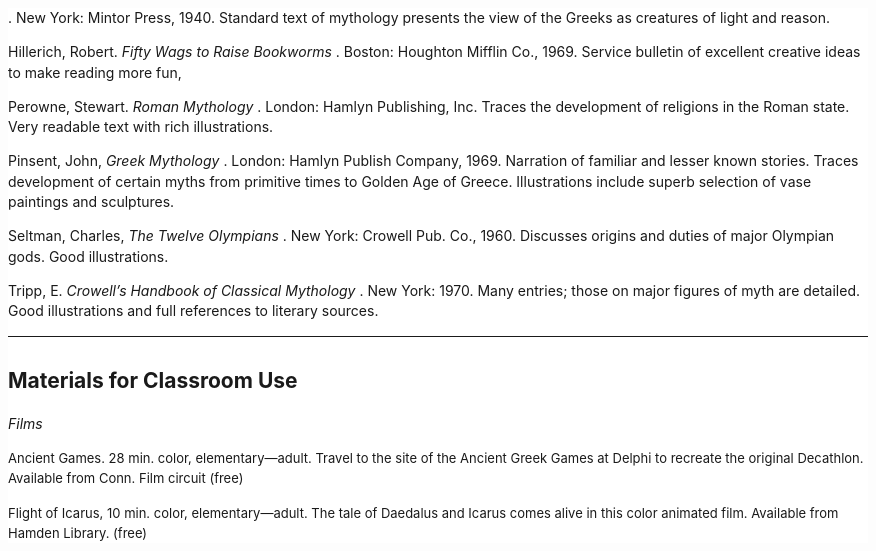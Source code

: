   . New York: Mintor Press, 1940.  Standard text of mythology presents the view of the  Greeks as creatures of light and reason.
  </p>
  <p>
   Hillerich, Robert.
   <i>
    Fifty Wags to Raise Bookworms
   </i>
   . Boston:  Houghton Mifflin Co., 1969.  Service bulletin of excellent creative ideas to make  reading more fun,
  </p>
  <p>
   Perowne, Stewart.
   <i>
    Roman Mythology
   </i>
   . London: Hamlyn  Publishing, Inc. Traces the development of religions in the Roman  state. Very readable text with rich illustrations.
  </p>
  <p>
   Pinsent, John,
   <i>
    Greek Mythology
   </i>
   . London: Hamlyn Publish   Company, 1969. Narration of familiar and lesser known stories. Traces development of certain myths from primitive times to Golden Age of Greece. Illustrations include superb  selection of vase paintings and sculptures.
  </p>
  <p>
   Seltman, Charles,
   <i>
    The Twelve Olympians
   </i>
   . New York:  Crowell Pub. Co., 1960. Discusses origins and duties of major Olympian gods. Good illustrations.
  </p>
  <p>
   Tripp, E.
   <i>
    Crowell’s Handbook of Classical Mythology
   </i>
   .  New York: 1970.  Many entries; those on major figures of myth are detailed. Good illustrations and full references to literary sources.
  </p>
</font>
 <hr/>
 <h2>
  Materials for Classroom Use
 </h2>
 <p>
  <i>
   Films
  </i>
 </p>
 <p>
  <font size="-1">
   Ancient Games. 28 min. color, elementary—adult.  Travel to the site of the Ancient Greek Games at Delphi to recreate the original Decathlon. Available from Conn. Film circuit (free)
   <p>
    Flight of Icarus, 10 min. color, elementary—adult.  The tale of Daedalus and Icarus comes alive in this color animated film. Available  from Hamden Library. (free)
   </p>
   <p>